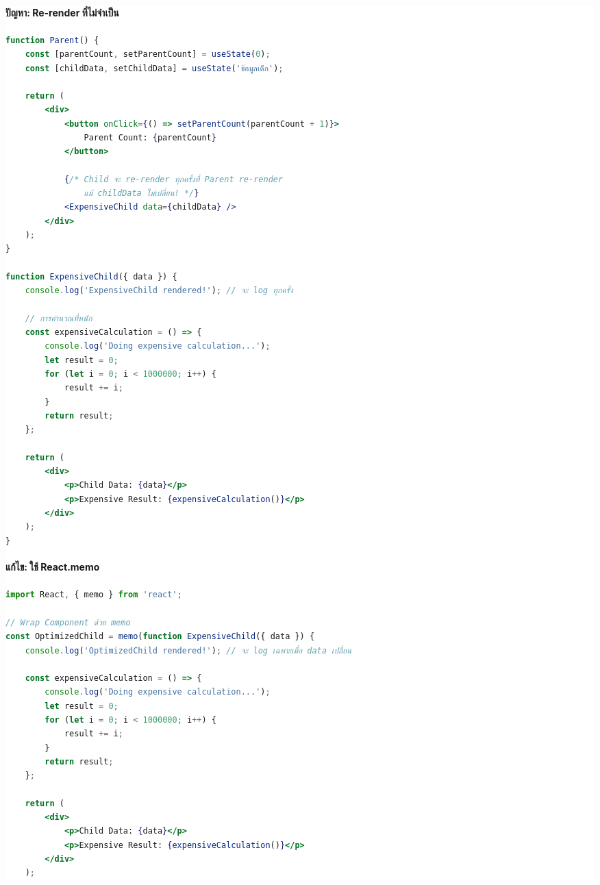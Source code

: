 #### **ปัญหา: Re-render ที่ไม่จำเป็น**
```jsx
function Parent() {
    const [parentCount, setParentCount] = useState(0);
    const [childData, setChildData] = useState('ข้อมูลเด็ก');
    
    return (
        <div>
            <button onClick={() => setParentCount(parentCount + 1)}>
                Parent Count: {parentCount}
            </button>
            
            {/* Child จะ re-render ทุกครั้งที่ Parent re-render 
                แม้ childData ไม่เปลี่ยน! */}
            <ExpensiveChild data={childData} />
        </div>
    );
}

function ExpensiveChild({ data }) {
    console.log('ExpensiveChild rendered!'); // จะ log ทุกครั้ง
    
    // การคำนวณที่หนัก
    const expensiveCalculation = () => {
        console.log('Doing expensive calculation...');
        let result = 0;
        for (let i = 0; i < 1000000; i++) {
            result += i;
        }
        return result;
    };
    
    return (
        <div>
            <p>Child Data: {data}</p>
            <p>Expensive Result: {expensiveCalculation()}</p>
        </div>
    );
}
```

#### **แก้ไข: ใช้ React.memo**
```jsx
import React, { memo } from 'react';

// Wrap Component ด้วย memo
const OptimizedChild = memo(function ExpensiveChild({ data }) {
    console.log('OptimizedChild rendered!'); // จะ log เฉพาะเมื่อ data เปลี่ยน
    
    const expensiveCalculation = () => {
        console.log('Doing expensive calculation...');
        let result = 0;
        for (let i = 0; i < 1000000; i++) {
            result += i;
        }
        return result;
    };
    
    return (
        <div>
            <p>Child Data: {data}</p>
            <p>Expensive Result: {expensiveCalculation()}</p>
        </div>
    );
```